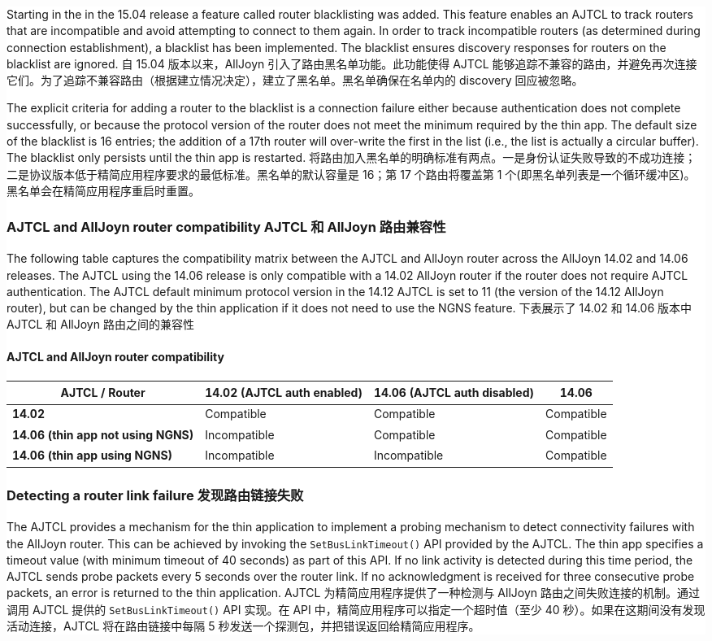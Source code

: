 Starting in the in the 15.04 release a feature called router blacklisting was
added. This feature enables an AJTCL to track routers that are incompatible and
avoid attempting to connect to them again. In order to track incompatible
routers (as determined during connection establishment), a blacklist has been
implemented. The blacklist ensures discovery responses for routers on the
blacklist are ignored.
自 15.04 版本以来，AllJoyn 引入了路由黑名单功能。此功能使得 AJTCL 能够追踪不兼容的路由，并避免再次连接它们。为了追踪不兼容路由（根据建立情况决定），建立了黑名单。黑名单确保在名单内的 discovery 回应被忽略。

The explicit criteria for adding a router to the blacklist
is a connection failure either because authentication does
not complete successfully, or because the protocol version
of the router does not meet the minimum required by the thin app.
The default size of the blacklist is 16 entries; the addition of
a 17th router will over-write the first in the list (i.e.,
the list is actually a circular buffer). The blacklist only
persists until the thin app is restarted.
将路由加入黑名单的明确标准有两点。一是身份认证失败导致的不成功连接；二是协议版本低于精简应用程序要求的最低标准。黑名单的默认容量是 16；第 17 个路由将覆盖第 1 个(即黑名单列表是一个循环缓冲区)。黑名单会在精简应用程序重启时重置。


### AJTCL and AllJoyn router compatibility AJTCL 和 AllJoyn 路由兼容性

The following table captures the compatibility matrix between
the AJTCL and AllJoyn router across the AllJoyn 14.02 and 14.06
releases. The AJTCL using the 14.06 release is only compatible
with a 14.02 AllJoyn router if the router does not require AJTCL
authentication. The AJTCL default minimum protocol version
in the 14.12 AJTCL is set to 11 (the version of the 14.12
AllJoyn router), but can be changed by the thin application
if it does not need to use the NGNS feature.
下表展示了 14.02 和 14.06 版本中 AJTCL 和 AllJoyn 路由之间的兼容性

#### AJTCL and AllJoyn router compatibility

| AJTCL / Router | 14.02 (AJTCL auth enabled) | 14.06 (AJTCL auth disabled) | 14.06 |
|---|---|---|---|
| **14.02** | Compatible | Compatible | Compatible |
| **14.06 (thin app not using NGNS)** | Incompatible | Compatible | Compatible |
| **14.06 (thin app using NGNS)** | Incompatible | Incompatible | Compatible |

### Detecting a router link failure 发现路由链接失败

The AJTCL provides a mechanism for the thin application to
implement a probing mechanism to detect connectivity failures
with the AllJoyn router. This can be achieved by invoking the
`SetBusLinkTimeout()` API provided by the AJTCL. The thin app
specifies a timeout value (with minimum timeout of 40 seconds)
as part of this API. If no link activity is detected during
this time period, the AJTCL sends probe packets every 5 seconds
over the router link. If no acknowledgment is received for three
consecutive probe packets, an error is returned to the thin application.
AJTCL 为精简应用程序提供了一种检测与 AllJoyn 路由之间失败连接的机制。通过调用 AJTCL 提供的 `SetBusLinkTimeout()` API 实现。在 API 中，精简应用程序可以指定一个超时值（至少 40 秒）。如果在这期间没有发现活动连接，AJTCL 将在路由链接中每隔 5 秒发送一个探测包，并把错误返回给精简应用程序。
